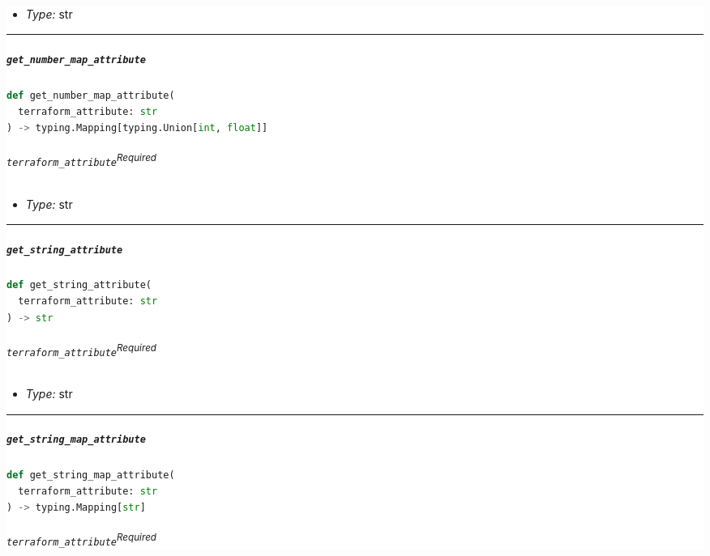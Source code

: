 - *Type:* str

---

##### `get_number_map_attribute` <a name="get_number_map_attribute" id="@cdktf/provider-mongodbatlas.streamProcessor.StreamProcessorOptionsOutputReference.getNumberMapAttribute"></a>

```python
def get_number_map_attribute(
  terraform_attribute: str
) -> typing.Mapping[typing.Union[int, float]]
```

###### `terraform_attribute`<sup>Required</sup> <a name="terraform_attribute" id="@cdktf/provider-mongodbatlas.streamProcessor.StreamProcessorOptionsOutputReference.getNumberMapAttribute.parameter.terraformAttribute"></a>

- *Type:* str

---

##### `get_string_attribute` <a name="get_string_attribute" id="@cdktf/provider-mongodbatlas.streamProcessor.StreamProcessorOptionsOutputReference.getStringAttribute"></a>

```python
def get_string_attribute(
  terraform_attribute: str
) -> str
```

###### `terraform_attribute`<sup>Required</sup> <a name="terraform_attribute" id="@cdktf/provider-mongodbatlas.streamProcessor.StreamProcessorOptionsOutputReference.getStringAttribute.parameter.terraformAttribute"></a>

- *Type:* str

---

##### `get_string_map_attribute` <a name="get_string_map_attribute" id="@cdktf/provider-mongodbatlas.streamProcessor.StreamProcessorOptionsOutputReference.getStringMapAttribute"></a>

```python
def get_string_map_attribute(
  terraform_attribute: str
) -> typing.Mapping[str]
```

###### `terraform_attribute`<sup>Required</sup> <a name="terraform_attribute" id="@cdktf/provider-mongodbatlas.streamProcessor.StreamProcessorOptionsOutputReference.getStringMapAttribute.parameter.terraformAttribute"></a>
